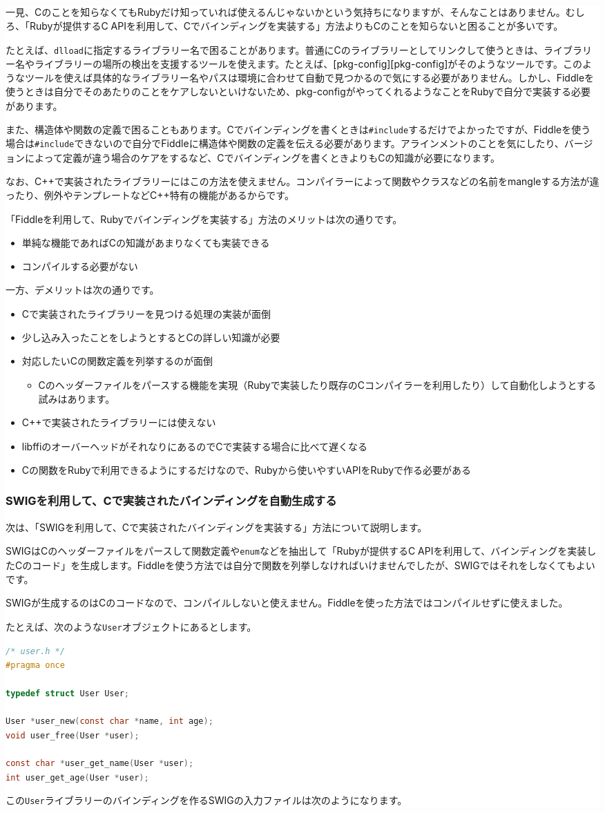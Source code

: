 一見、Cのことを知らなくてもRubyだけ知っていれば使えるんじゃないかという気持ちになりますが、そんなことはありません。むしろ、「Rubyが提供するC APIを利用して、Cでバインディングを実装する」方法よりもCのことを知らないと困ることが多いです。

たとえば、`dlload`に指定するライブラリー名で困ることがあります。普通にCのライブラリーとしてリンクして使うときは、ライブラリー名やライブラリーの場所の検出を支援するツールを使えます。たとえば、[pkg-config][pkg-config]がそのようなツールです。このようなツールを使えば具体的なライブラリー名やパスは環境に合わせて自動で見つかるので気にする必要がありません。しかし、Fiddleを使うときは自分でそのあたりのことをケアしないといけないため、pkg-configがやってくれるようなことをRubyで自分で実装する必要があります。

また、構造体や関数の定義で困ることもあります。Cでバインディングを書くときは`#include`するだけでよかったですが、Fiddleを使う場合は`#include`できないので自分でFiddleに構造体や関数の定義を伝える必要があります。アラインメントのことを気にしたり、バージョンによって定義が違う場合のケアをするなど、Cでバインディングを書くときよりもCの知識が必要になります。

なお、C++で実装されたライブラリーにはこの方法を使えません。コンパイラーによって関数やクラスなどの名前をmangleする方法が違ったり、例外やテンプレートなどC++特有の機能があるからです。

「Fiddleを利用して、Rubyでバインディングを実装する」方法のメリットは次の通りです。

  * 単純な機能であればCの知識があまりなくても実装できる

  * コンパイルする必要がない

一方、デメリットは次の通りです。

  * Cで実装されたライブラリーを見つける処理の実装が面倒

  * 少し込み入ったことをしようとするとCの詳しい知識が必要

  * 対応したいCの関数定義を列挙するのが面倒

    * Cのヘッダーファイルをパースする機能を実現（Rubyで実装したり既存のCコンパイラーを利用したり）して自動化しようとする試みはあります。

  * C++で実装されたライブラリーには使えない

  * libffiのオーバーヘッドがそれなりにあるのでCで実装する場合に比べて遅くなる

  * Cの関数をRubyで利用できるようにするだけなので、Rubyから使いやすいAPIをRubyで作る必要がある

### SWIGを利用して、Cで実装されたバインディングを自動生成する

次は、「SWIGを利用して、Cで実装されたバインディングを実装する」方法について説明します。

SWIGはCのヘッダーファイルをパースして関数定義や`enum`などを抽出して「Rubyが提供するC APIを利用して、バインディングを実装したCのコード」を生成します。Fiddleを使う方法では自分で関数を列挙しなければいけませんでしたが、SWIGではそれをしなくてもよいです。

SWIGが生成するのはCのコードなので、コンパイルしないと使えません。Fiddleを使った方法ではコンパイルせずに使えました。

たとえば、次のような`User`オブジェクトにあるとします。

```c
/* user.h */
#pragma once

typedef struct User User;

User *user_new(const char *name, int age);
void user_free(User *user);

const char *user_get_name(User *user);
int user_get_age(User *user);
```

この`User`ライブラリーのバインディングを作るSWIGの入力ファイルは次のようになります。

